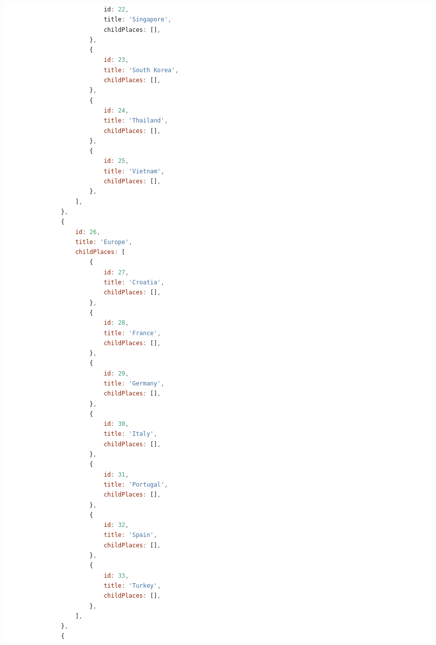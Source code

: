 ```js places.js
							id: 22,
							title: 'Singapore',
							childPlaces: [],
						},
						{
							id: 23,
							title: 'South Korea',
							childPlaces: [],
						},
						{
							id: 24,
							title: 'Thailand',
							childPlaces: [],
						},
						{
							id: 25,
							title: 'Vietnam',
							childPlaces: [],
						},
					],
				},
				{
					id: 26,
					title: 'Europe',
					childPlaces: [
						{
							id: 27,
							title: 'Croatia',
							childPlaces: [],
						},
						{
							id: 28,
							title: 'France',
							childPlaces: [],
						},
						{
							id: 29,
							title: 'Germany',
							childPlaces: [],
						},
						{
							id: 30,
							title: 'Italy',
							childPlaces: [],
						},
						{
							id: 31,
							title: 'Portugal',
							childPlaces: [],
						},
						{
							id: 32,
							title: 'Spain',
							childPlaces: [],
						},
						{
							id: 33,
							title: 'Turkey',
							childPlaces: [],
						},
					],
				},
				{
```